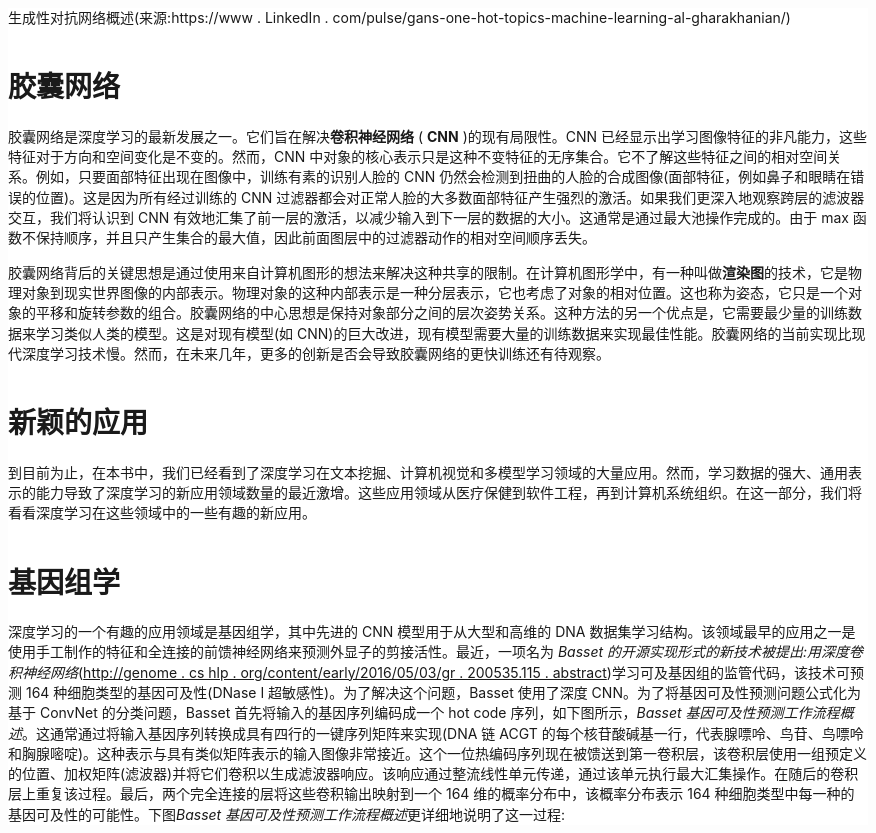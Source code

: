 生成性对抗网络概述(来源:https://www . LinkedIn . com/pulse/gans-one-hot-topics-machine-learning-al-gharakhanian/)

<title>Capsule networks </title>  

# 胶囊网络

胶囊网络是深度学习的最新发展之一。它们旨在解决**卷积神经网络** ( **CNN** )的现有局限性。CNN 已经显示出学习图像特征的非凡能力，这些特征对于方向和空间变化是不变的。然而，CNN 中对象的核心表示只是这种不变特征的无序集合。它不了解这些特征之间的相对空间关系。例如，只要面部特征出现在图像中，训练有素的识别人脸的 CNN 仍然会检测到扭曲的人脸的合成图像(面部特征，例如鼻子和眼睛在错误的位置)。这是因为所有经过训练的 CNN 过滤器都会对正常人脸的大多数面部特征产生强烈的激活。如果我们更深入地观察跨层的滤波器交互，我们将认识到 CNN 有效地汇集了前一层的激活，以减少输入到下一层的数据的大小。这通常是通过最大池操作完成的。由于 max 函数不保持顺序，并且只产生集合的最大值，因此前面图层中的过滤器动作的相对空间顺序丢失。

胶囊网络背后的关键思想是通过使用来自计算机图形的想法来解决这种共享的限制。在计算机图形学中，有一种叫做**渲染图**的技术，它是物理对象到现实世界图像的内部表示。物理对象的这种内部表示是一种分层表示，它也考虑了对象的相对位置。这也称为姿态，它只是一个对象的平移和旋转参数的组合。胶囊网络的中心思想是保持对象部分之间的层次姿势关系。这种方法的另一个优点是，它需要最少量的训练数据来学习类似人类的模型。这是对现有模型(如 CNN)的巨大改进，现有模型需要大量的训练数据来实现最佳性能。胶囊网络的当前实现比现代深度学习技术慢。然而，在未来几年，更多的创新是否会导致胶囊网络的更快训练还有待观察。

<title>Novel applications</title>  

# 新颖的应用

到目前为止，在本书中，我们已经看到了深度学习在文本挖掘、计算机视觉和多模型学习领域的大量应用。然而，学习数据的强大、通用表示的能力导致了深度学习的新应用领域数量的最近激增。这些应用领域从医疗保健到软件工程，再到计算机系统组织。在这一部分，我们将看看深度学习在这些领域中的一些有趣的新应用。

<title>Genomics</title>  

# 基因组学

深度学习的一个有趣的应用领域是基因组学，其中先进的 CNN 模型用于从大型和高维的 DNA 数据集学习结构。该领域最早的应用之一是使用手工制作的特征和全连接的前馈神经网络来预测外显子的剪接活性。最近，一项名为 *Basset 的开源实现形式的新技术被提出:用深度卷积神经网络*([http://genome . cs hlp . org/content/early/2016/05/03/gr . 200535.115 . abstract](http://genome.cshlp.org/content/early/2016/05/03/gr.200535.115.abstract))学习可及基因组的监管代码，该技术可预测 164 种细胞类型的基因可及性(DNase I 超敏感性)。为了解决这个问题，Basset 使用了深度 CNN。为了将基因可及性预测问题公式化为基于 ConvNet 的分类问题，Basset 首先将输入的基因序列编码成一个 hot code 序列，如下图所示，*Basset 基因可及性预测工作流程概述*。这通常通过将输入基因序列转换成具有四行的一键序列矩阵来实现(DNA 链 ACGT 的每个核苷酸碱基一行，代表腺嘌呤、鸟苷、鸟嘌呤和胸腺嘧啶)。这种表示与具有类似矩阵表示的输入图像非常接近。这个一位热编码序列现在被馈送到第一卷积层，该卷积层使用一组预定义的位置、加权矩阵(滤波器)并将它们卷积以生成滤波器响应。该响应通过整流线性单元传递，通过该单元执行最大汇集操作。在随后的卷积层上重复该过程。最后，两个完全连接的层将这些卷积输出映射到一个 164 维的概率分布中，该概率分布表示 164 种细胞类型中每一种的基因可及性的可能性。下图*Basset 基因可及性预测工作流程概述*更详细地说明了这一过程:
